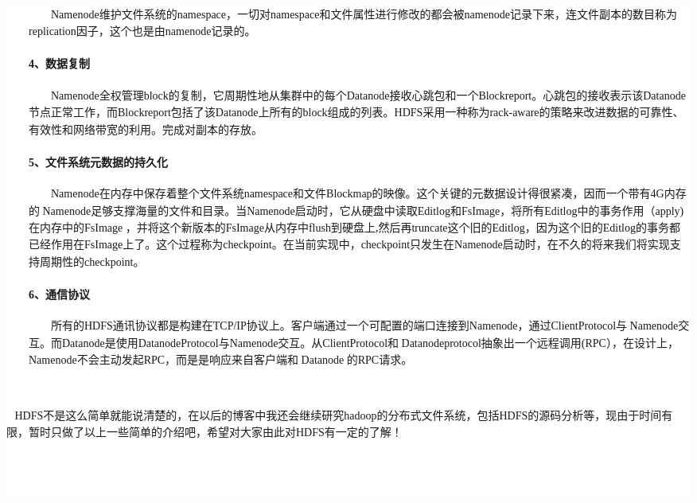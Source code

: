 <p class="p0" style="text-indent:21pt;margin-left:21pt;">
<span style="font-family:'宋体';font-size:10.5pt;">Namenode维护文件系统的namespace，一切对namespace和文件属性进行修改的都会被namenode记录下来，连文件副本的数目称为replication因子，这个也是由namenode记录的。</span><span style="font-family:'宋体';font-size:10.5pt;"></span></p>
<p class="p0" style="text-indent:21pt;"><strong></strong></p>
<h4 class="p0" style="text-indent:21pt;"><strong><span style="font-family:'宋体';font-size:10.5pt;">4、</span><span style="font-family:'宋体';font-size:10.5pt;">数据复制</span></strong></h4>
<p class="p0" style="text-indent:21pt;margin-left:21pt;">
<span style="font-family:'宋体';font-size:10.5pt;">Namenode全权管理block的复制，它周期性地从集群中的每个Datanode接收心跳包和一个Blockreport。心跳包的接收表示该Datanode节点正常工作，而Blockreport包括了该Datanode上所有的block组成的列表。HDFS采用一种称为rack-aware的策略来改进数据的可靠性、有效性和网络带宽的利用。</span><span style="font-family:'宋体';font-size:10.5pt;">完成对副本的存放。</span><span style="font-family:'宋体';font-size:10.5pt;"></span></p>
<p class="p0" style="text-indent:21pt;"><strong></strong></p>
<h4 class="p0" style="text-indent:21pt;"><strong><span style="font-family:'宋体';font-size:10.5pt;">5、</span><span style="font-family:'宋体';font-size:10.5pt;">文件系统元数据的持久化</span></strong></h4>
<p class="p0" style="text-indent:21pt;margin-left:21pt;">
<span style="font-family:'宋体';font-size:10.5pt;">Namenode在内存中保存着整个文件系统namespace和文件Blockmap的映像。这个关键的元数据设计得很紧凑，因而一个带有4G内存的 Namenode足够支撑海量的文件和目录。当Namenode启动时，它从硬盘中读取Editlog和FsImage，将所有Editlog中的事务作用（apply)在内存中的FsImage ，并将这个新版本的FsImage从内存中flush到硬盘上,然后再truncate这个旧的Editlog，因为这个旧的Editlog的事务都已经作用在FsImage上了。这个过程称为checkpoint。在当前实现中，checkpoint只发生在Namenode启动时，在不久的将来我们将实现支持周期性的checkpoint。</span><span style="font-family:'宋体';font-size:10.5pt;"></span></p>
<p class="p0" style="text-indent:21pt;"><strong></strong></p>
<h4 class="p0" style="text-indent:21pt;"><strong><span style="font-family:'宋体';font-size:10.5pt;">6、</span><span style="font-family:'宋体';font-size:10.5pt;">通信协议</span></strong></h4>
<p class="p0" style="text-indent:21pt;margin-left:21pt;">
<span style="font-family:'宋体';font-size:10.5pt;">所有的HDFS通讯协议都是构建在TCP/IP协议上。客户端通过一个可配置的端口连接到Namenode，通过ClientProtocol与 Namenode交互。而Datanode是使用DatanodeProtocol与Namenode交互。从ClientProtocol和 Datanodeprotocol抽象出一个远程调用(RPC），在设计上，Namenode不会主动发起RPC，而是是响应来自客户端和 Datanode 的RPC请求。</span><span style="font-family:'宋体';font-size:10.5pt;"></span></p>
<p class="p0"> </p>
<p class="p0"><span style="font-family:'宋体';font-size:10.5pt;">   HDFS不是这么简单就能说清楚的，在以后的博客中我还会继续研究hadoop的分布式文件系统，包括HDFS的源码分析等，现由于时间有限，暂时只做了以上一些简单的介绍吧，希望对大家由此对HDFS有一定的了解！</span></p>
<br><span style="font-family:'宋体';"><span style="font-family:'宋体';font-size:10.5pt;"><span style="font-family:'宋体';"></span></span></span>
<p><span style="font-family:'宋体';"><span style="font-family:'宋体';font-size:10.5pt;"><span style="font-family:'宋体';"></span></span><br></span></p>
            </div>
                </div>